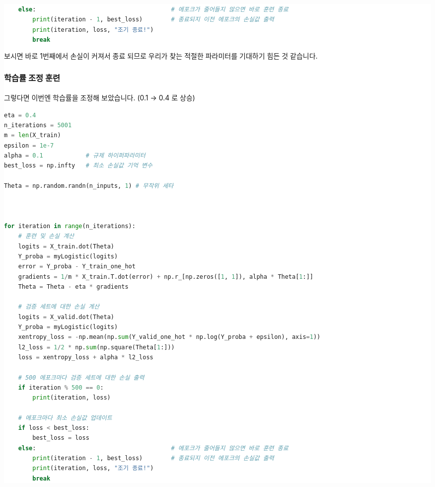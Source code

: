 ```python
    else:                                      # 에포크가 줄어들지 않으면 바로 훈련 종료
        print(iteration - 1, best_loss)        # 종료되지 이전 에포크의 손실값 출력
        print(iteration, loss, "조기 종료!")
        break
```

보시면 바로 1번째에서 손실이 커져서 종료 되므로 우리가 찾는 적절한 파라미터를 기대하기 힘든 것 같습니다.

### 학습률 조정 훈련

그렇다면 이번엔 학습률을 조정해 보았습니다. (0.1 → 0.4 로 상승)


```python
eta = 0.4 
n_iterations = 5001
m = len(X_train)
epsilon = 1e-7
alpha = 0.1            # 규제 하이퍼파라미터
best_loss = np.infty   # 최소 손실값 기억 변수

Theta = np.random.randn(n_inputs, 1) # 무작위 세타



for iteration in range(n_iterations):
    # 훈련 및 손실 계산
    logits = X_train.dot(Theta)
    Y_proba = myLogistic(logits)
    error = Y_proba - Y_train_one_hot
    gradients = 1/m * X_train.T.dot(error) + np.r_[np.zeros([1, 1]), alpha * Theta[1:]]
    Theta = Theta - eta * gradients

    # 검증 세트에 대한 손실 계산
    logits = X_valid.dot(Theta)
    Y_proba = myLogistic(logits)
    xentropy_loss = -np.mean(np.sum(Y_valid_one_hot * np.log(Y_proba + epsilon), axis=1))
    l2_loss = 1/2 * np.sum(np.square(Theta[1:]))
    loss = xentropy_loss + alpha * l2_loss
    
    # 500 에포크마다 검증 세트에 대한 손실 출력
    if iteration % 500 == 0:
        print(iteration, loss)
        
    # 에포크마다 최소 손실값 업데이트
    if loss < best_loss:
        best_loss = loss
    else:                                      # 에포크가 줄어들지 않으면 바로 훈련 종료
        print(iteration - 1, best_loss)        # 종료되지 이전 에포크의 손실값 출력
        print(iteration, loss, "조기 종료!")
        break
```
